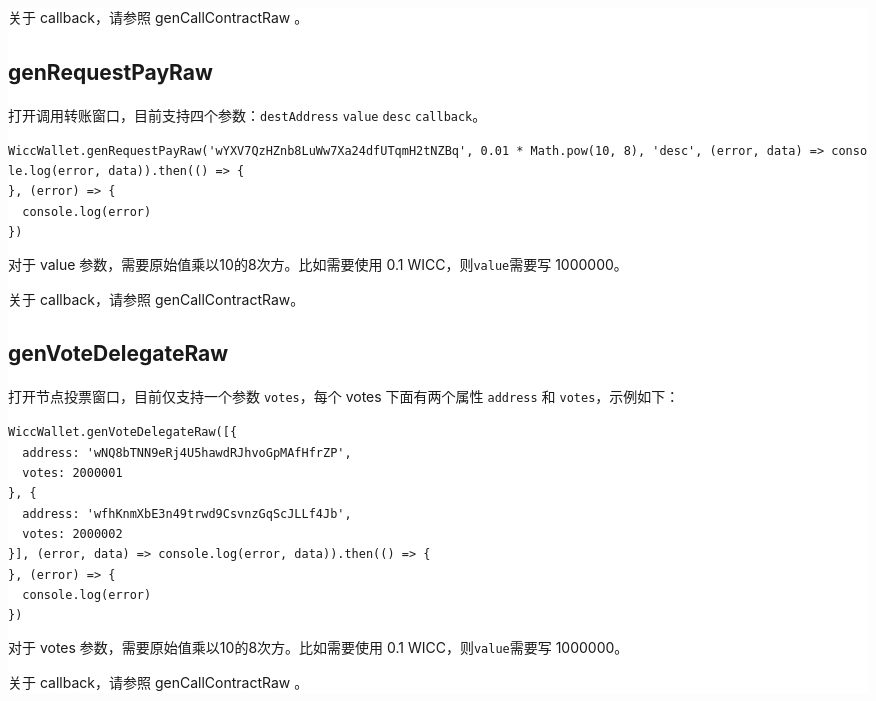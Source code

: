 关于 callback，请参照 genCallContractRaw 。

## genRequestPayRaw
打开调用转账窗口，目前支持四个参数：`destAddress` `value`  `desc`  `callback`。

```
WiccWallet.genRequestPayRaw('wYXV7QzHZnb8LuWw7Xa24dfUTqmH2tNZBq', 0.01 * Math.pow(10, 8), 'desc', (error, data) => console.log(error, data)).then(() => {
}, (error) => {
  console.log(error)
})
```

对于 value 参数，需要原始值乘以10的8次方。比如需要使用 0.1 WICC，则`value`需要写 1000000。


关于 callback，请参照 genCallContractRaw。

## genVoteDelegateRaw
打开节点投票窗口，目前仅支持一个参数 `votes`，每个 votes 下面有两个属性 `address` 和 `votes`，示例如下：

```
WiccWallet.genVoteDelegateRaw([{
  address: 'wNQ8bTNN9eRj4U5hawdRJhvoGpMAfHfrZP',
  votes: 2000001
}, {
  address: 'wfhKnmXbE3n49trwd9CsvnzGqScJLLf4Jb',
  votes: 2000002
}], (error, data) => console.log(error, data)).then(() => {
}, (error) => {
  console.log(error)
})
```

对于 votes 参数，需要原始值乘以10的8次方。比如需要使用 0.1 WICC，则`value`需要写 1000000。


关于 callback，请参照 genCallContractRaw 。
